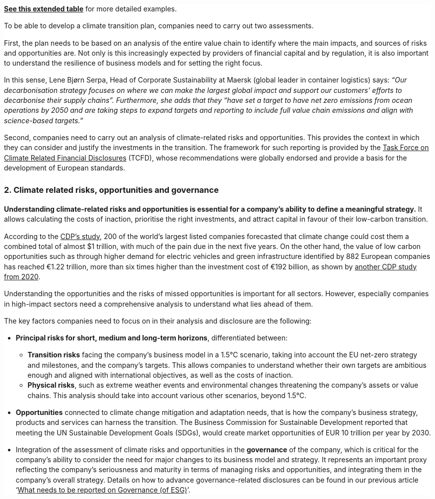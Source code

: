 **[See this extended table](<[https://www.allianceforcorporatetransparency.org/](https://www.allianceforcorporatetransparency.org/assets/companies-climate-transition-plans-table_frank-bold.pdf>)** for more detailed examples. 

To be able to develop a climate transition plan, companies need to carry out two assessments.

First, the plan needs to be based on an analysis of the entire value chain to identify where the main impacts, and sources of risks and opportunities are. Not only is this increasingly expected by providers of financial capital and by regulation, it is also important to understand the resilience of business models and for setting the right focus. 

In this sense, Lene Bjørn Serpa, Head of Corporate Sustainability at Maersk (global leader in container logistics) says: *“Our decarbonisation strategy focuses on where we can make the largest global impact and support our customers’ efforts to decarbonise their supply chains”. Furthermore, she adds that they “have set a target to have net zero emissions from ocean operations by 2050 and are taking steps to expand targets and reporting to include full value chain emissions and align with science-based targets.”*

Second, companies need to carry out an analysis of climate-related risks and opportunities. This provides the context in which they can consider and justify the investments in the transition. The framework for such reporting is provided by the [Task Force on Climate Related Financial Disclosures](https://www.fsb-tcfd.org/) (TCFD), whose recommendations were globally endorsed and provide a basis for the development of European standards.

<h3 id="climate-related-risks">2. Climate related risks, opportunities and governance</h3>

**Understanding climate-related risks and opportunities is essential for a company’s ability to define a meaningful strategy.** It allows calculating the costs of inaction, prioritise the right investments, and attract capital in favour of their low-carbon transition.

According to the [CDP’s study](https://6fefcbb86e61af1b2fc4-c70d8ead6ced550b4d987d7c03fcdd1d.ssl.cf3.rackcdn.com/cms/reports/documents/000/004/588/original/CDP_Climate_Change_report_2019.pdf?1562321876), 200 of the world’s largest listed companies forecasted that climate change could cost them a combined total of almost $1 trillion, with much of the pain due in the next five years. On the other hand, the value of low carbon opportunities such as through higher demand for electric vehicles and green infrastructure identified by 882 European companies has reached €1.22 trillion, more than six times higher than the investment cost of €192 billion, as shown by [another CDP study from 2020](https://6fefcbb86e61af1b2fc4-c70d8ead6ced550b4d987d7c03fcdd1d.ssl.cf3.rackcdn.com/cms/reports/documents/000/004/958/original/Doubling_down_Europe's_low_carbon_investment_opportunity.pdf?1586852291).

Understanding the opportunities and the risks of missed opportunities is important for all sectors. However, especially companies in high-impact sectors need a comprehensive analysis to understand what lies ahead of them.

The key factors companies need to focus on in their analysis and disclosure are the following: 

* **Principal risks for short, medium and long-term horizons**, differentiated between:

  * **Transition risks** facing the company’s business model in a 1.5°C scenario, taking into account the EU net-zero strategy and milestones, and the company’s targets. This allows companies to understand whether their own targets are ambitious enough and aligned with international objectives, as well as the costs of inaction. 
  * **Physical risks**, such as extreme weather events and environmental changes threatening the company’s assets or value chains. This analysis should take into account various other scenarios, beyond 1.5°C.
* **Opportunities** connected to climate change mitigation and adaptation needs, that is how the company’s business strategy, products and services can harness the transition. The Business Commission for Sustainable Development reported that meeting the UN Sustainable Development Goals (SDGs), would create market opportunities of EUR 10 trillion per year by 2030.
* Integration of the assessment of climate risks and opportunities in the **governance** of the company, which is critical for the company’s ability to consider the need for major changes to its business model and strategy. It represents an important proxy reflecting the company’s seriousness and maturity in terms of managing risks and opportunities, and integrating them in the company’s overall strategy. Details on how to advance governance-related disclosures can be found in our previous article ‘[What needs to be reported on Governance (of ESG)](https://www.allianceforcorporatetransparency.org/news/what-needs-to-be-reported-on-governance-of-esg.html)’.
